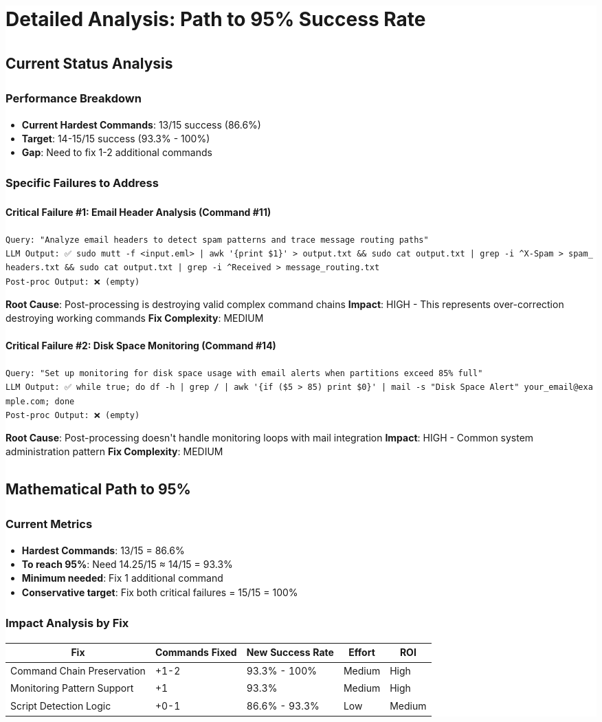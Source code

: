 # Detailed Analysis: Path to 95% Success Rate

## Current Status Analysis

### Performance Breakdown
- **Current Hardest Commands**: 13/15 success (86.6%)
- **Target**: 14-15/15 success (93.3% - 100%)
- **Gap**: Need to fix 1-2 additional commands

### Specific Failures to Address

#### **Critical Failure #1**: Email Header Analysis (Command #11)
```
Query: "Analyze email headers to detect spam patterns and trace message routing paths"
LLM Output: ✅ sudo mutt -f <input.eml> | awk '{print $1}' > output.txt && sudo cat output.txt | grep -i ^X-Spam > spam_headers.txt && sudo cat output.txt | grep -i ^Received > message_routing.txt
Post-proc Output: ❌ (empty)
```

**Root Cause**: Post-processing is destroying valid complex command chains
**Impact**: HIGH - This represents over-correction destroying working commands
**Fix Complexity**: MEDIUM

#### **Critical Failure #2**: Disk Space Monitoring (Command #14)
```
Query: "Set up monitoring for disk space usage with email alerts when partitions exceed 85% full"
LLM Output: ✅ while true; do df -h | grep / | awk '{if ($5 > 85) print $0}' | mail -s "Disk Space Alert" your_email@example.com; done
Post-proc Output: ❌ (empty)
```

**Root Cause**: Post-processing doesn't handle monitoring loops with mail integration
**Impact**: HIGH - Common system administration pattern
**Fix Complexity**: MEDIUM

## Mathematical Path to 95%

### Current Metrics
- **Hardest Commands**: 13/15 = 86.6%
- **To reach 95%**: Need 14.25/15 ≈ 14/15 = 93.3%
- **Minimum needed**: Fix 1 additional command
- **Conservative target**: Fix both critical failures = 15/15 = 100%

### Impact Analysis by Fix

| Fix | Commands Fixed | New Success Rate | Effort | ROI |
|-----|----------------|------------------|--------|-----|
| Command Chain Preservation | +1-2 | 93.3% - 100% | Medium | High |
| Monitoring Pattern Support | +1 | 93.3% | Medium | High |
| Script Detection Logic | +0-1 | 86.6% - 93.3% | Low | Medium |
